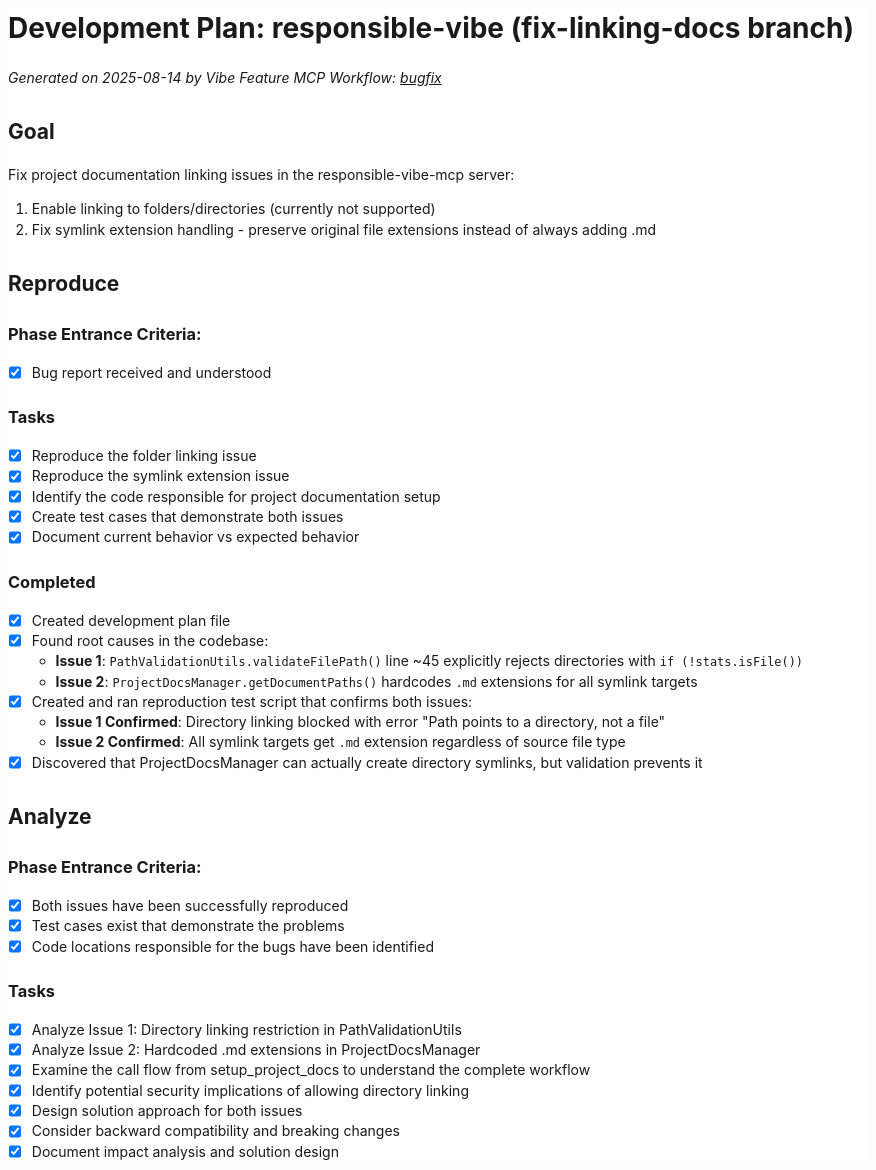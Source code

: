 # Development Plan: responsible-vibe (fix-linking-docs branch)

*Generated on 2025-08-14 by Vibe Feature MCP*
*Workflow: [bugfix](https://mrsimpson.github.io/responsible-vibe-mcp/workflows/bugfix)*

## Goal
Fix project documentation linking issues in the responsible-vibe-mcp server:
1. Enable linking to folders/directories (currently not supported)
2. Fix symlink extension handling - preserve original file extensions instead of always adding .md

## Reproduce

### Phase Entrance Criteria:
- [x] Bug report received and understood

### Tasks
- [x] Reproduce the folder linking issue
- [x] Reproduce the symlink extension issue
- [x] Identify the code responsible for project documentation setup
- [x] Create test cases that demonstrate both issues
- [x] Document current behavior vs expected behavior

### Completed
- [x] Created development plan file
- [x] Found root causes in the codebase:
  - **Issue 1**: `PathValidationUtils.validateFilePath()` line ~45 explicitly rejects directories with `if (!stats.isFile())`
  - **Issue 2**: `ProjectDocsManager.getDocumentPaths()` hardcodes `.md` extensions for all symlink targets
- [x] Created and ran reproduction test script that confirms both issues:
  - **Issue 1 Confirmed**: Directory linking blocked with error "Path points to a directory, not a file"
  - **Issue 2 Confirmed**: All symlink targets get `.md` extension regardless of source file type
- [x] Discovered that ProjectDocsManager can actually create directory symlinks, but validation prevents it

## Analyze

### Phase Entrance Criteria:
- [x] Both issues have been successfully reproduced
- [x] Test cases exist that demonstrate the problems
- [x] Code locations responsible for the bugs have been identified

### Tasks
- [x] Analyze Issue 1: Directory linking restriction in PathValidationUtils
- [x] Analyze Issue 2: Hardcoded .md extensions in ProjectDocsManager
- [x] Examine the call flow from setup_project_docs to understand the complete workflow
- [x] Identify potential security implications of allowing directory linking
- [x] Design solution approach for both issues
- [x] Consider backward compatibility and breaking changes
- [x] Document impact analysis and solution design
